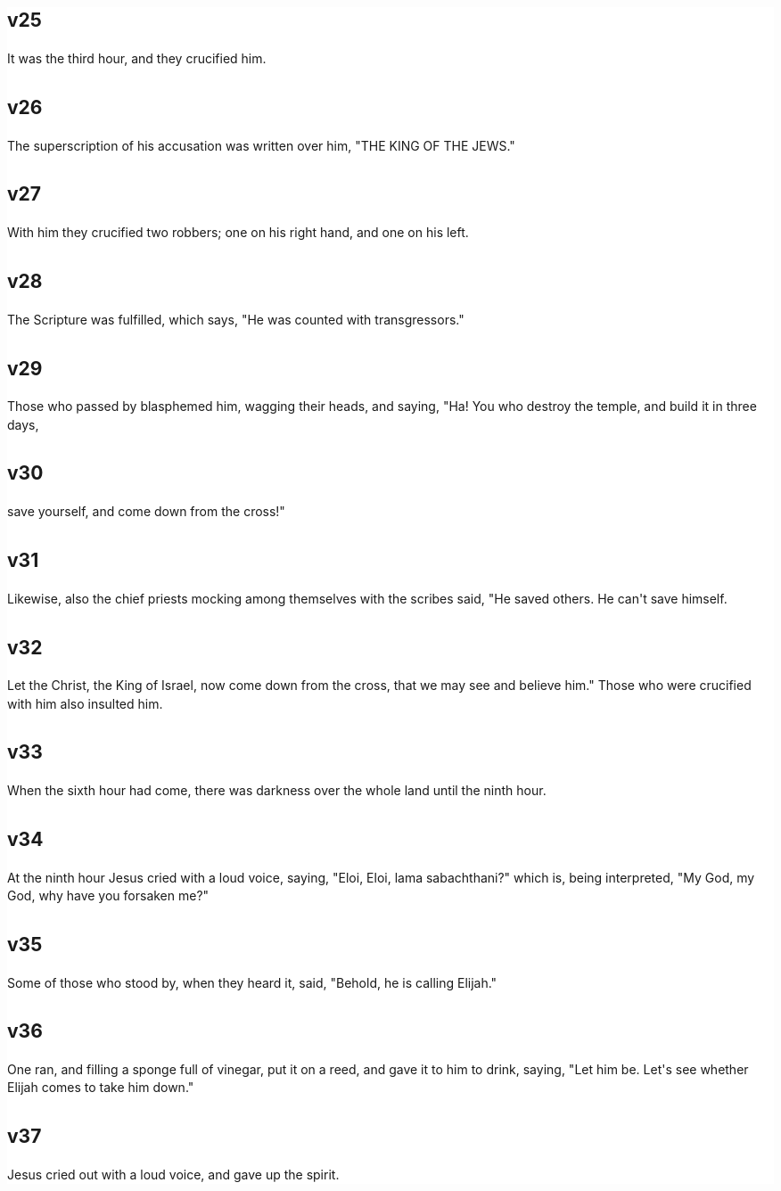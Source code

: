 ## v25 
It was the third hour, and they crucified him. 

## v26 
The superscription of his accusation was written over him, "THE KING OF THE JEWS." 

## v27 
With him they crucified two robbers; one on his right hand, and one on his left. 

## v28 
The Scripture was fulfilled, which says, "He was counted with transgressors." 

## v29 
Those who passed by blasphemed him, wagging their heads, and saying, "Ha! You who destroy the temple, and build it in three days, 

## v30 
save yourself, and come down from the cross!" 

## v31 
Likewise, also the chief priests mocking among themselves with the scribes said, "He saved others. He can't save himself. 

## v32 
Let the Christ, the King of Israel, now come down from the cross, that we may see and believe him." Those who were crucified with him also insulted him. 

## v33 
When the sixth hour had come, there was darkness over the whole land until the ninth hour. 

## v34 
At the ninth hour Jesus cried with a loud voice, saying, "Eloi, Eloi, lama sabachthani?" which is, being interpreted, "My God, my God, why have you forsaken me?" 

## v35 
Some of those who stood by, when they heard it, said, "Behold, he is calling Elijah." 

## v36 
One ran, and filling a sponge full of vinegar, put it on a reed, and gave it to him to drink, saying, "Let him be. Let's see whether Elijah comes to take him down." 

## v37 
Jesus cried out with a loud voice, and gave up the spirit. 
